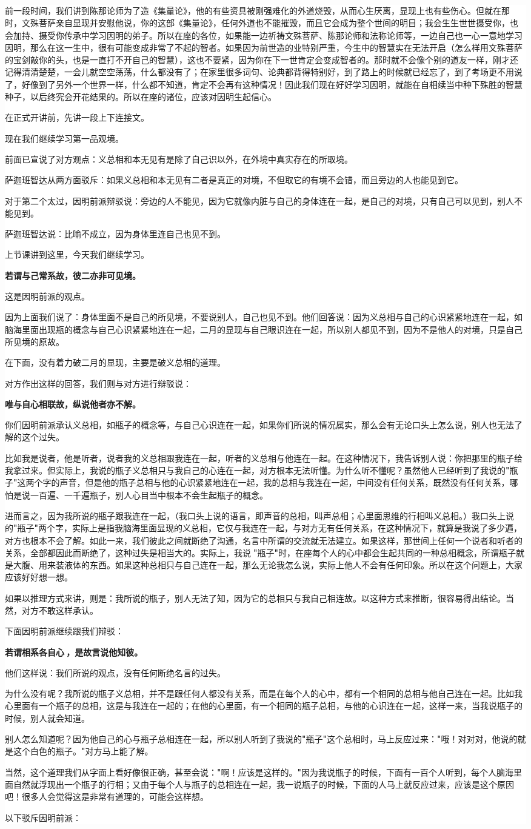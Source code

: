 前一段时间，我们讲到陈那论师为了造《集量论》，他的有些资具被刚强难化的外道烧毁，从而心生厌离，显现上也有些伤心。但就在那时，文殊菩萨亲自显现并安慰他说，你的这部《集量论》，任何外道也不能摧毁，而且它会成为整个世间的明目；我会生生世世摄受你，也会加持、摄受你传承中学习因明的弟子。所以在座的各位，如果能一边祈祷文殊菩萨、陈那论师和法称论师等，一边自己也一心一意地学习因明，那么在这一生中，很有可能变成非常了不起的智者。如果因为前世造的业特别严重，今生中的智慧实在无法开启（怎么样用文殊菩萨的宝剑敲你的头，也是一直打不开自己的智慧），这也不要紧，因为你在下一世肯定会变成智者的。那时就不会像个别的道友一样，刚才还记得清清楚楚，一会儿就空空荡荡，什么都没有了；在家里很多词句、论典都背得特别好，到了路上的时候就已经忘了，到了考场更不用说了，好像到了另外一个世界一样，什么都不知道，肯定不会再有这种情况！因此我们现在好好学习因明，就能在自相续当中种下殊胜的智慧种子，以后终究会开花结果的。所以在座的诸位，应该对因明生起信心。

在正式开讲前，先讲一段上下连接文。

现在我们继续学习第一品观境。

前面已宣说了对方观点：义总相和本无见有是除了自己识以外，在外境中真实存在的所取境。

萨迦班智达从两方面驳斥：如果义总相和本无见有二者是真正的对境，不但取它的有境不会错，而且旁边的人也能见到它。

对于第二个太过，因明前派辩驳说：旁边的人不能见，因为它就像内脏与自己的身体连在一起，是自己的对境，只有自己可以见到，别人不能见到。

萨迦班智达说：比喻不成立，因为身体里连自己也见不到。

上节课讲到这里，今天我们继续学习。

**若谓与己常系故，彼二亦非可见境。**

这是因明前派的观点。

因为上面我们说了：身体里面不是自己的所见境，不要说别人，自己也见不到。他们回答说：因为义总相与自己的心识紧紧地连在一起，如脑海里面出现瓶的概念与自己心识紧紧地连在一起，二月的显现与自己眼识连在一起，所以别人都见不到，因为不是他人的对境，只是自己所见境的原故。

在下面，没有着力破二月的显现，主要是破义总相的道理。

对方作出这样的回答，我们则与对方进行辩驳说：

**唯与自心相联故，纵说他者亦不解。**

你们因明前派承认义总相，如瓶子的概念等，与自己心识连在一起，如果你们所说的情况属实，那么会有无论口头上怎么说，别人也无法了解的这个过失。

比如我是说者，他是听者，说者我的义总相跟我连在一起，听者的义总相与他连在一起。在这种情况下，我告诉别人说：你把那里的瓶子给我拿过来。但实际上，我说的瓶子义总相只与我自己的心连在一起，对方根本无法听懂。为什么听不懂呢？虽然他人已经听到了我说的"瓶子"这两个字的声音，但是他的瓶子总相与他的心识紧紧地连在一起，我的总相与我连在一起，中间没有任何关系，既然没有任何关系，哪怕是说一百遍、一千遍瓶子，别人心目当中根本不会生起瓶子的概念。

进而言之，因为我所说的瓶子跟我连在一起，（我口头上说的语言，即声音的总相，叫声总相；心里面思维的行相叫义总相。）我口头上说的"瓶子"两个字，实际上是指我脑海里面显现的义总相，它仅与我连在一起，与对方无有任何关系，在这种情况下，就算是我说了多少遍，对方也根本不会了解。如此一来，我们彼此之间就断绝了沟通，名言中所谓的交流就无法建立。如果这样，那世间上任何一个说者和听者的关系，全部都因此而断绝了，这种过失是相当大的。实际上，我说 "瓶子"时，在座每个人的心中都会生起共同的一种总相概念，所谓瓶子就是大腹、用来装液体的东西。如果这种总相只与自己连在一起，那么无论我怎么说，实际上他人不会有任何印象。所以在这个问题上，大家应该好好想一想。

如果以推理方式来讲，则是：我所说的瓶子，别人无法了知，因为它的总相只与我自己相连故。以这种方式来推断，很容易得出结论。当然，对方不敢这样承认。

下面因明前派继续跟我们辩驳：

**若谓相系各自心 ，是故言说他知彼。**

他们这样说：我们所说的观点，没有任何断绝名言的过失。

为什么没有呢？我所说的瓶子义总相，并不是跟任何人都没有关系，而是在每个人的心中，都有一个相同的总相与他自己连在一起。比如我心里面有一个瓶子的总相，这是与我连在一起的；在他的心里面，有一个相同的瓶子总相，与他的心识连在一起，这样一来，当我说瓶子的时候，别人就会知道。

别人怎么知道呢？因为他自己的心与瓶子总相连在一起，所以别人听到了我说的"瓶子"这个总相时，马上反应过来："哦！对对对，他说的就是这个白色的瓶子。"对方马上能了解。

当然，这个道理我们从字面上看好像很正确，甚至会说："啊！应该是这样的。"因为我说瓶子的时候，下面有一百个人听到，每个人脑海里面自然就浮现出一个瓶子的行相；又由于每个人与瓶子的总相连在一起，我一说瓶子的时候，下面的人马上就反应过来，应该是这个原因吧！很多人会觉得这是非常有道理的，可能会这样想。

以下驳斥因明前派：
